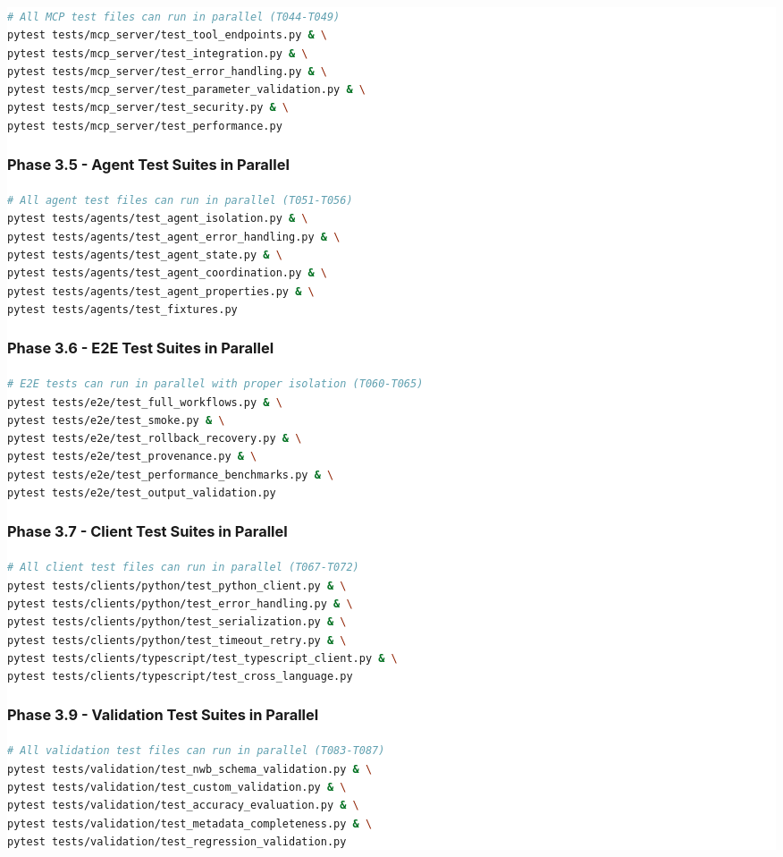 ```bash
# All MCP test files can run in parallel (T044-T049)
pytest tests/mcp_server/test_tool_endpoints.py & \
pytest tests/mcp_server/test_integration.py & \
pytest tests/mcp_server/test_error_handling.py & \
pytest tests/mcp_server/test_parameter_validation.py & \
pytest tests/mcp_server/test_security.py & \
pytest tests/mcp_server/test_performance.py
```

### Phase 3.5 - Agent Test Suites in Parallel

```bash
# All agent test files can run in parallel (T051-T056)
pytest tests/agents/test_agent_isolation.py & \
pytest tests/agents/test_agent_error_handling.py & \
pytest tests/agents/test_agent_state.py & \
pytest tests/agents/test_agent_coordination.py & \
pytest tests/agents/test_agent_properties.py & \
pytest tests/agents/test_fixtures.py
```

### Phase 3.6 - E2E Test Suites in Parallel

```bash
# E2E tests can run in parallel with proper isolation (T060-T065)
pytest tests/e2e/test_full_workflows.py & \
pytest tests/e2e/test_smoke.py & \
pytest tests/e2e/test_rollback_recovery.py & \
pytest tests/e2e/test_provenance.py & \
pytest tests/e2e/test_performance_benchmarks.py & \
pytest tests/e2e/test_output_validation.py
```

### Phase 3.7 - Client Test Suites in Parallel

```bash
# All client test files can run in parallel (T067-T072)
pytest tests/clients/python/test_python_client.py & \
pytest tests/clients/python/test_error_handling.py & \
pytest tests/clients/python/test_serialization.py & \
pytest tests/clients/python/test_timeout_retry.py & \
pytest tests/clients/typescript/test_typescript_client.py & \
pytest tests/clients/typescript/test_cross_language.py
```

### Phase 3.9 - Validation Test Suites in Parallel

```bash
# All validation test files can run in parallel (T083-T087)
pytest tests/validation/test_nwb_schema_validation.py & \
pytest tests/validation/test_custom_validation.py & \
pytest tests/validation/test_accuracy_evaluation.py & \
pytest tests/validation/test_metadata_completeness.py & \
pytest tests/validation/test_regression_validation.py
```
